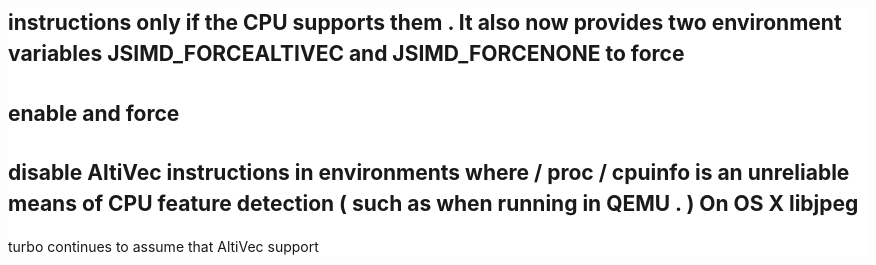 instructions
only
if
the
CPU
supports
them
.
It
also
now
provides
two
environment
variables
JSIMD_FORCEALTIVEC
and
JSIMD_FORCENONE
to
force
-
enable
and
force
-
disable
AltiVec
instructions
in
environments
where
/
proc
/
cpuinfo
is
an
unreliable
means
of
CPU
feature
detection
(
such
as
when
running
in
QEMU
.
)
On
OS
X
libjpeg
-
turbo
continues
to
assume
that
AltiVec
support